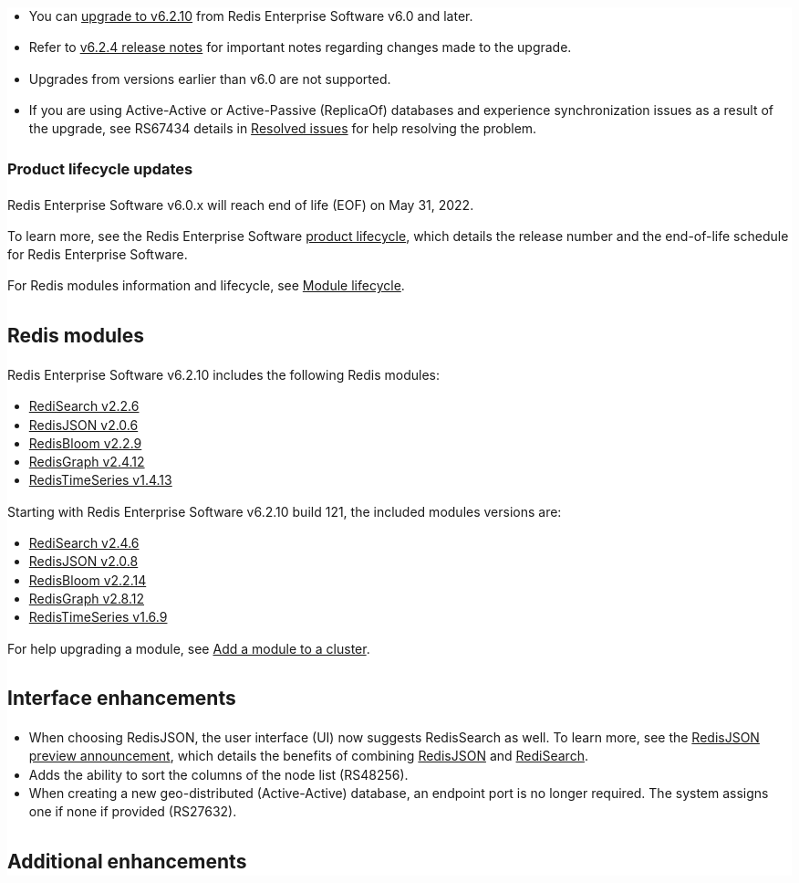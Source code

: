 -  You can [upgrade to v6.2.10](https://docs.redis.com/latest/rs/installing-upgrading/upgrading/) from Redis Enterprise Software v6.0 and later. 

- Refer to [v6.2.4 release notes](https://docs.redis.com/latest/rs/release-notes/rs-6-2-4-august-2021/) for important notes regarding changes made to the upgrade. 

- Upgrades from versions earlier than v6.0 are not supported.

- If you are using Active-Active or Active-Passive (ReplicaOf) databases and experience synchronization issues as a result of the upgrade, see RS67434 details in [Resolved issues](#resolved-issues) for help resolving the problem.

### Product lifecycle updates 

Redis Enterprise Software v6.0.x will reach end of life (EOF) on May 31, 2022.

To learn more, see the Redis Enterprise Software [product lifecycle](https://docs.redis.com/latest/rs/administering/product-lifecycle/), which details the release number and the end-of-life schedule for Redis Enterprise Software.

For Redis modules information and lifecycle, see [Module lifecycle](https://docs.redis.com/latest/modules/modules-lifecycle/).

## Redis modules 

Redis Enterprise Software v6.2.10 includes the following Redis modules:

- [RediSearch v2.2.6](https://docs.redis.com/latest/modules/redisearch/release-notes/)
- [RedisJSON v2.0.6](https://docs.redis.com/latest/modules/redisjson/release-notes/)
- [RedisBloom v2.2.9](https://docs.redis.com/latest/modules/redisbloom/release-notes/)
- [RedisGraph v2.4.12](https://docs.redis.com/latest/modules/redisgraph/release-notes/)
- [RedisTimeSeries v1.4.13](https://docs.redis.com/latest/modules/redistimeseries/release-notes/)

Starting with Redis Enterprise Software v6.2.10 build 121, the included modules versions are:

- [RediSearch v2.4.6](https://docs.redis.com/latest/modules/redisearch/release-notes/)
- [RedisJSON v2.0.8](https://docs.redis.com/latest/modules/redisjson/release-notes/)
- [RedisBloom v2.2.14](https://docs.redis.com/latest/modules/redisbloom/release-notes/)
- [RedisGraph v2.8.12](https://docs.redis.com/latest/modules/redisgraph/release-notes/)
- [RedisTimeSeries v1.6.9](https://docs.redis.com/latest/modules/redistimeseries/release-notes/)

For help upgrading a module, see [Add a module to a cluster](https://docs.redis.com/latest/modules/add-module-to-cluster/#upgrading-the-module-for-the-database). 

## Interface enhancements

- When choosing RedisJSON, the user interface (UI) now suggests RedisSearch as well. To learn more, see the [RedisJSON preview announcement](https://redis.com/blog/redisjson-public-preview-performance-benchmarking/), which details the benefits of combining [RedisJSON](http://redisjson.io/) and [RediSearch](http://redisearch.io/).
- Adds the ability to sort the columns of the node list (RS48256).
- When creating a new geo-distributed (Active-Active) database, an endpoint port is no longer required.  The system assigns one if none if provided (RS27632).

## Additional enhancements
